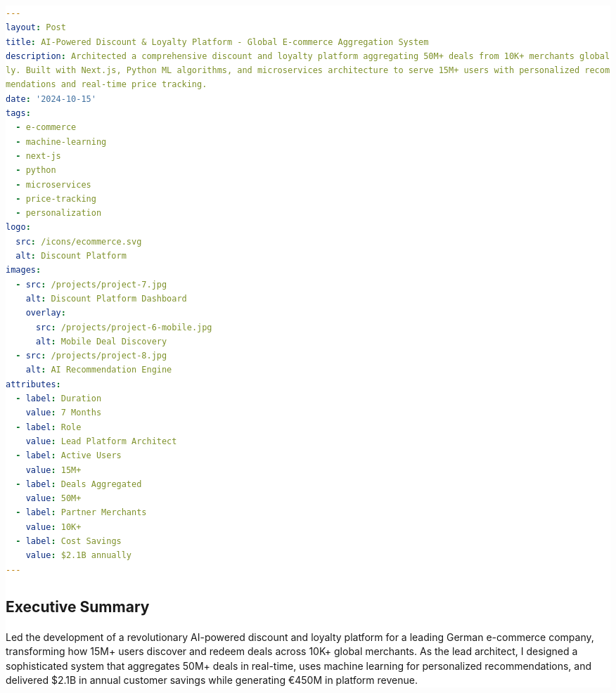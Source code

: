 ```yaml
---
layout: Post
title: AI-Powered Discount & Loyalty Platform - Global E-commerce Aggregation System
description: Architected a comprehensive discount and loyalty platform aggregating 50M+ deals from 10K+ merchants globally. Built with Next.js, Python ML algorithms, and microservices architecture to serve 15M+ users with personalized recommendations and real-time price tracking.
date: '2024-10-15'
tags:
  - e-commerce
  - machine-learning
  - next-js
  - python
  - microservices
  - price-tracking
  - personalization
logo:
  src: /icons/ecommerce.svg
  alt: Discount Platform
images:
  - src: /projects/project-7.jpg
    alt: Discount Platform Dashboard
    overlay:
      src: /projects/project-6-mobile.jpg
      alt: Mobile Deal Discovery
  - src: /projects/project-8.jpg
    alt: AI Recommendation Engine
attributes:
  - label: Duration
    value: 7 Months
  - label: Role
    value: Lead Platform Architect
  - label: Active Users
    value: 15M+
  - label: Deals Aggregated
    value: 50M+
  - label: Partner Merchants
    value: 10K+
  - label: Cost Savings
    value: $2.1B annually
---
```


## Executive Summary

Led the development of a revolutionary AI-powered discount and loyalty platform for a leading German e-commerce company, transforming how 15M+ users discover and redeem deals across 10K+ global merchants. As the lead architect, I designed a sophisticated system that aggregates 50M+ deals in real-time, uses machine learning for personalized recommendations, and delivered $2.1B in annual customer savings while generating €450M in platform revenue.
